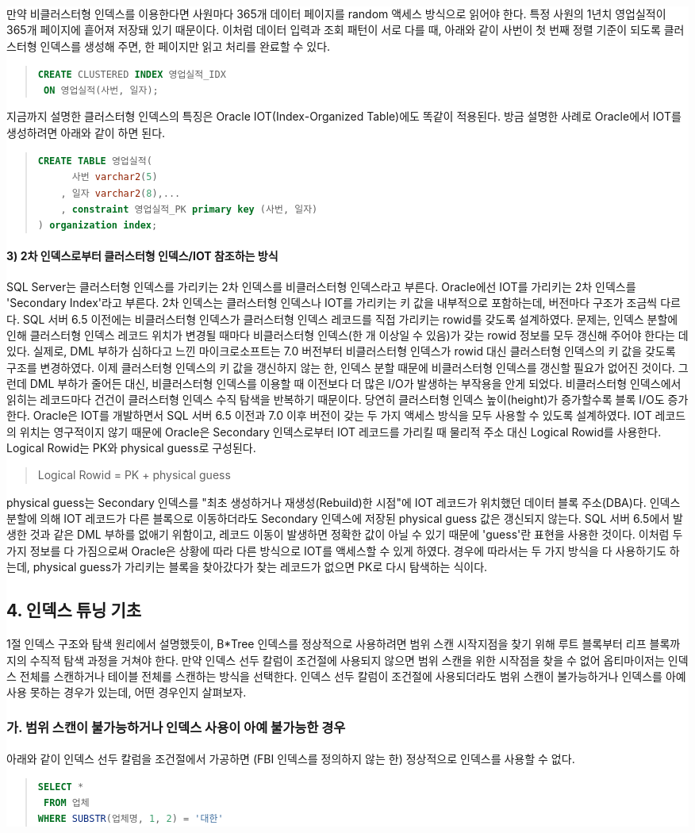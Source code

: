 만약 비클러스터형 인덱스를 이용한다면 사원마다 365개 데이터 페이지를 random 액세스 방식으로 읽어야 한다. 특정 사원의 1년치 영업실적이 365개 페이지에 흩어져 저장돼 있기 때문이다. 이처럼 데이터 입력과 조회 패턴이 서로 다를 때, 아래와 같이 사번이 첫 번째 정렬 기준이 되도록 클러스터형 인덱스를 생성해 주면, 한 페이지만 읽고 처리를 완료할 수 있다.

>```sql
>CREATE CLUSTERED INDEX 영업실적_IDX
>  ON 영업실적(사번, 일자); 
>```

지금까지 설명한 클러스터형 인덱스의 특징은 Oracle IOT(Index-Organized Table)에도 똑같이 적용된다. 방금 설명한 사례로 Oracle에서 IOT를 생성하려면 아래와 같이 하면 된다.

>```sql
>CREATE TABLE 영업실적(
>       사번 varchar2(5)
>     , 일자 varchar2(8),...
>     , constraint 영업실적_PK primary key (사번, 일자)
>) organization index;
>```

#### 3) 2차 인덱스로부터 클러스터형 인덱스/IOT 참조하는 방식

SQL Server는 클러스터형 인덱스를 가리키는 2차 인덱스를 비클러스터형 인덱스라고 부른다. Oracle에선 IOT를 가리키는 2차 인덱스를 'Secondary Index'라고 부른다. 2차 인덱스는 클러스터형 인덱스나 IOT를 가리키는 키 값을 내부적으로 포함하는데, 버전마다 구조가 조금씩 다르다. SQL 서버 6.5 이전에는 비클러스터형 인덱스가 클러스터형 인덱스 레코드를 직접 가리키는 rowid를 갖도록 설계하였다. 문제는, 인덱스 분할에 인해 클러스터형 인덱스 레코드 위치가 변경될 때마다 비클러스터형 인덱스(한 개 이상일 수 있음)가 갖는 rowid 정보를 모두 갱신해 주어야 한다는 데 있다. 실제로, DML 부하가 심하다고 느낀 마이크로소프트는 7.0 버전부터 비클러스터형 인덱스가 rowid 대신 클러스터형 인덱스의 키 값을 갖도록 구조를 변경하였다. 이제 클러스터형 인덱스의 키 값을 갱신하지 않는 한, 인덱스 분할 때문에 비클러스터형 인덱스를 갱신할 필요가 없어진 것이다. 그런데 DML 부하가 줄어든 대신, 비클러스터형 인덱스를 이용할 때 이전보다 더 많은 I/O가 발생하는 부작용을 안게 되었다. 비클러스터형 인덱스에서 읽히는 레코드마다 건건이 클러스터형 인덱스 수직 탐색을 반복하기 때문이다. 당연히 클러스터형 인덱스 높이(height)가 증가할수록 블록 I/O도 증가한다. Oracle은 IOT를 개발하면서 SQL 서버 6.5 이전과 7.0 이후 버전이 갖는 두 가지 액세스 방식을 모두 사용할 수 있도록 설계하였다. IOT 레코드의 위치는 영구적이지 않기 때문에 Oracle은 Secondary 인덱스로부터 IOT 레코드를 가리킬 때 물리적 주소 대신 Logical Rowid를 사용한다. Logical Rowid는 PK와 physical guess로 구성된다.

>Logical Rowid = PK + physical guess<br>

physical guess는 Secondary 인덱스를 "최초 생성하거나 재생성(Rebuild)한 시점"에 IOT 레코드가 위치했던 데이터 블록 주소(DBA)다. 인덱스 분할에 의해 IOT 레코드가 다른 블록으로 이동하더라도 Secondary 인덱스에 저장된 physical guess 값은 갱신되지 않는다. SQL 서버 6.5에서 발생한 것과 같은 DML 부하를 없애기 위함이고, 레코드 이동이 발생하면 정확한 값이 아닐 수 있기 때문에 'guess'란 표현을 사용한 것이다. 이처럼 두 가지 정보를 다 가짐으로써 Oracle은 상황에 따라 다른 방식으로 IOT를 액세스할 수 있게 하였다. 경우에 따라서는 두 가지 방식을 다 사용하기도 하는데, physical guess가 가리키는 블록을 찾아갔다가 찾는 레코드가 없으면 PK로 다시 탐색하는 식이다.

## 4. 인덱스 튜닝 기초

1절 인덱스 구조와 탐색 원리에서 설명했듯이, B*Tree 인덱스를 정상적으로 사용하려면 범위 스캔 시작지점을 찾기 위해 루트 블록부터 리프 블록까지의 수직적 탐색 과정을 거쳐야 한다. 만약 인덱스 선두 칼럼이 조건절에 사용되지 않으면 범위 스캔을 위한 시작점을 찾을 수 없어 옵티마이저는 인덱스 전체를 스캔하거나 테이블 전체를 스캔하는 방식을 선택한다. 인덱스 선두 칼럼이 조건절에 사용되더라도 범위 스캔이 불가능하거나 인덱스를 아예 사용 못하는 경우가 있는데, 어떤 경우인지 살펴보자.

### 가. 범위 스캔이 불가능하거나 인덱스 사용이 아예 불가능한 경우

아래와 같이 인덱스 선두 칼럼을 조건절에서 가공하면 (FBI 인덱스를 정의하지 않는 한) 정상적으로 인덱스를 사용할 수 없다.

>```sql
>SELECT *
>  FROM 업체
> WHERE SUBSTR(업체명, 1, 2) = '대한' 
>```
